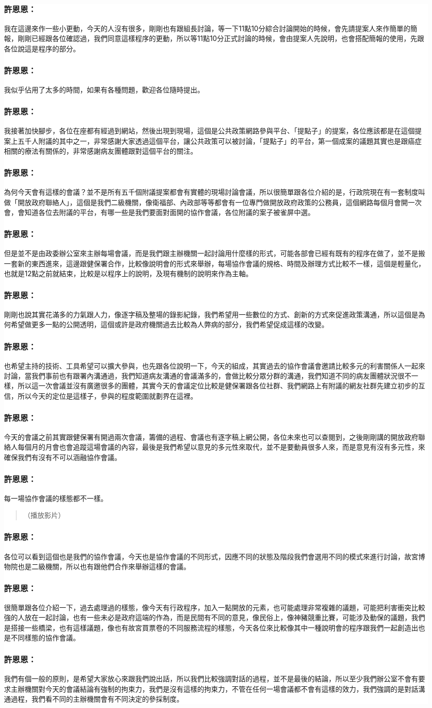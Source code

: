 ### 許恩恩：
我在這邊來作一些小更動，今天的人沒有很多，剛剛也有跟組長討論，等一下11點10分綜合討論開始的時候，會先請提案人來作簡單的簡報，剛剛已經跟各位確認過，我們同意這樣程序的更動，所以等11點10分正式討論的時候，會由提案人先說明，也會搭配簡報的使用，先跟各位說這是程序的部分。

### 許恩恩：
我似乎佔用了太多的時間，如果有各種問題，歡迎各位隨時提出。

### 許恩恩：
我接著加快腳步，各位在座都有經過到網站，然後出現到現場，這個是公共政策網路參與平台、「提點子」的提案，各位應該都是在這個提案上五千人附議的其中之一，非常感謝大家透過這個平台，讓公共政策可以被討論，「提點子」的平台，第一個成案的議題其實也是跟癌症相關的療法有關係的，非常感謝病友團體跟對這個平台的關注。

### 許恩恩：
為何今天會有這樣的會議？並不是所有五千個附議提案都會有實體的現場討論會議，所以很簡單跟各位介紹的是，行政院現在有一套制度叫做「開放政府聯絡人」，這個是我們二級機關，像衛福部、內政部等等都會有一位專門做開放政府政策的公務員，這個網路每個月會開一次會，會知道各位去附議的平台，有哪一些是我們要面對面開的協作會議，各位附議的案子被雀屏中選。

### 許恩恩：
但是並不是由政委辦公室來主辦每場會議，而是我們跟主辦機關一起討論用什麼樣的形式，可能各部會已經有既有的程序在做了，並不是搬一套新的東西進來，這邊跟健保署合作，比較像說明會的形式來舉辦，每場協作會議的規格、時間及辦理方式比較不一樣，這個是輕量化，也就是12點之前就結束，比較是以程序上的說明，及現有機制的說明來作為主軸。

### 許恩恩：
剛剛也說其實花滿多的力氣跟人力，像逐字稿及整場的錄影紀錄，我們希望用一些數位的方式、創新的方式來促進政策溝通，所以這個是為何希望做更多一點的公開透明，這個或許是政府機關過去比較為人弊病的部分，我們希望促成這樣的改變。

### 許恩恩：
也希望主持的技術、工具希望可以擴大參與，也先跟各位說明一下，今天的組成，其實過去的協作會議會邀請比較多元的利害關係人一起來討論，當我們事前也有跟署內溝通過，我們知道病友溝通的會議滿多的，會做比較分眾分群的溝通，我們知道不同的病友團體狀況很不一樣，所以這一次會議並沒有廣邀很多的團體，其實今天的會議定位比較是健保署跟各位社群、我們網路上有附議的網友社群先建立初步的互信，所以今天的定位是這樣子，參與的程度範圍就劃界在這裡。

### 許恩恩：
今天的會議之前其實跟健保署有開過兩次會議，籌備的過程、會議也有逐字稿上網公開，各位未來也可以查閱到，之後剛剛講的開放政府聯絡人每個月的月會也會追蹤這場會議的內容，最後是我們希望以意見的多元性來取代，並不是要動員很多人來，而是意見有沒有多元性，來確保我們有沒有不可以涵融協作會議。

### 許恩恩：
每一場協作會議的樣態都不一樣。

> （播放影片）

### 許恩恩：
各位可以看到這個也是我們的協作會議，今天也是協作會議的不同形式，因應不同的狀態及階段我們會選用不同的模式來進行討論，故宮博物院也是二級機關，所以也有跟他們合作來舉辦這樣的會議。

### 許恩恩：
很簡單跟各位介紹一下，過去處理過的樣態，像今天有行政程序，加入一點開放的元素，也可能處理非常複雜的議題，可能把利害衝突比較強的人放在一起討論，也有一些未必是政府這端的作為，而是民間有不同的意見，像民俗上，像神豬競重比賽，可能涉及動保的議題，我們是搭接一些橋梁，也有這樣議題，像也有故宮買票卷的不同服務流程的樣態，今天各位來比較像其中一種說明會的程序跟我們一起創造出也是不同樣態的協作會議。

### 許恩恩：
我們有個一般的原則，是希望大家放心來跟我們說出話，所以我們比較強調對話的過程，並不是最後的結論，所以至少我們辦公室不會有要求主辦機關對今天的會議結論有強制的拘束力，我們是沒有這樣的拘束力，不管在任何一場會議都不會有這樣的效力，我們強調的是對話溝通過程，我們看不同的主辦機關會有不同決定的參採制度。
